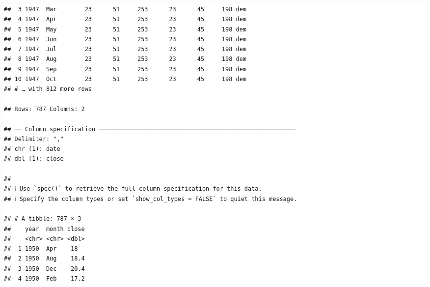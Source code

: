    ##  3 1947  Mar        23      51     253      23      45     198 dem      
    ##  4 1947  Apr        23      51     253      23      45     198 dem      
    ##  5 1947  May        23      51     253      23      45     198 dem      
    ##  6 1947  Jun        23      51     253      23      45     198 dem      
    ##  7 1947  Jul        23      51     253      23      45     198 dem      
    ##  8 1947  Aug        23      51     253      23      45     198 dem      
    ##  9 1947  Sep        23      51     253      23      45     198 dem      
    ## 10 1947  Oct        23      51     253      23      45     198 dem      
    ## # … with 812 more rows

    ## Rows: 787 Columns: 2

    ## ── Column specification ────────────────────────────────────────────────────────
    ## Delimiter: ","
    ## chr (1): date
    ## dbl (1): close

    ## 
    ## ℹ Use `spec()` to retrieve the full column specification for this data.
    ## ℹ Specify the column types or set `show_col_types = FALSE` to quiet this message.

    ## # A tibble: 787 × 3
    ##    year  month close
    ##    <chr> <chr> <dbl>
    ##  1 1950  Apr    18  
    ##  2 1950  Aug    18.4
    ##  3 1950  Dec    20.4
    ##  4 1950  Feb    17.2